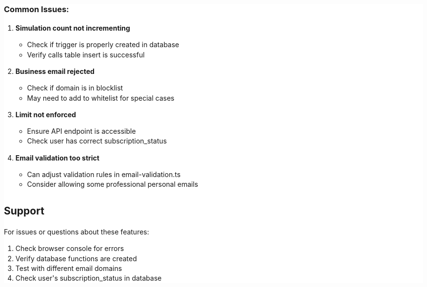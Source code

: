 ### Common Issues:

1. **Simulation count not incrementing**
   - Check if trigger is properly created in database
   - Verify calls table insert is successful

2. **Business email rejected**
   - Check if domain is in blocklist
   - May need to add to whitelist for special cases

3. **Limit not enforced**
   - Ensure API endpoint is accessible
   - Check user has correct subscription_status

4. **Email validation too strict**
   - Can adjust validation rules in email-validation.ts
   - Consider allowing some professional personal emails

## Support
For issues or questions about these features:
1. Check browser console for errors
2. Verify database functions are created
3. Test with different email domains
4. Check user's subscription_status in database 